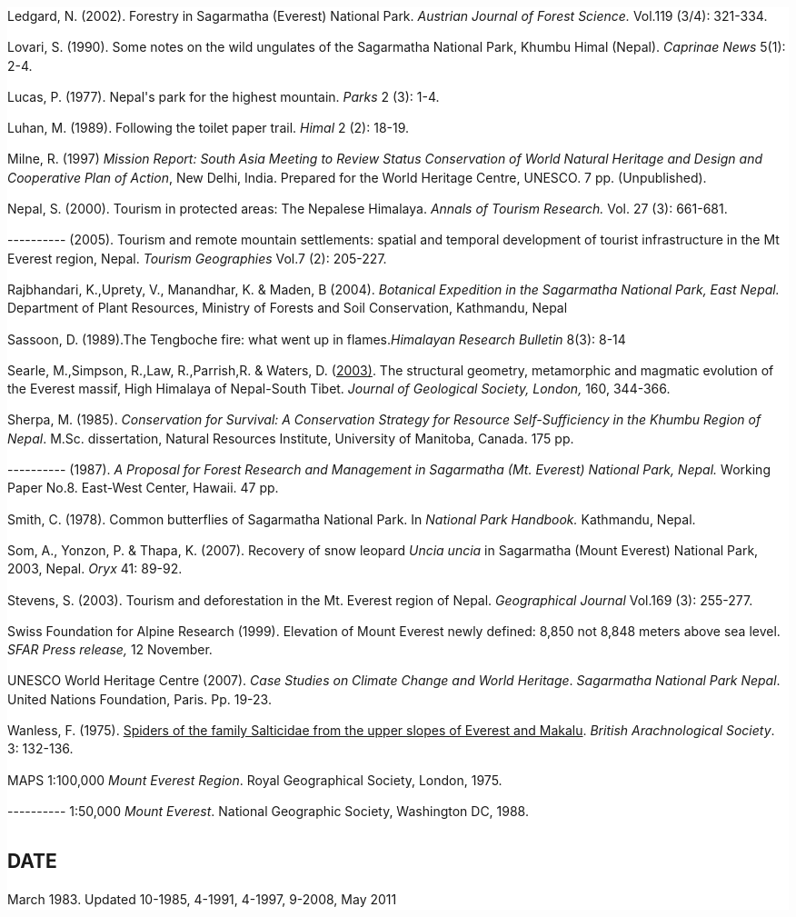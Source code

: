 Ledgard, N. (2002). Forestry in Sagarmatha (Everest) National Park. *Austrian Journal of Forest Science.* Vol.119 (3/4): 321-334.

Lovari, S. (1990). Some notes on the wild ungulates of the Sagarmatha National Park, Khumbu Himal (Nepal). *Caprinae News* 5(1): 2-4.

Lucas, P. (1977). Nepal's park for the highest mountain. *Parks* 2 (3): 1-4.

Luhan, M. (1989). Following the toilet paper trail. *Himal* 2 (2): 18-19.

Milne, R. (1997) *Mission Report: South Asia Meeting to Review Status Conservation of World Natural Heritage and Design and Cooperative Plan of Action*, New Delhi, India. Prepared for the World Heritage Centre, UNESCO. 7 pp. (Unpublished).

Nepal, S. (2000). Tourism in protected areas: The Nepalese Himalaya. *Annals of Tourism Research.* Vol. 27 (3): 661-681.

---------- (2005). Tourism and remote mountain settlements: spatial and temporal development of tourist infrastructure in the Mt Everest region, Nepal. *Tourism Geographies* Vol.7 (2): 205-227.

Rajbhandari, K.,Uprety, V., Manandhar, K. & Maden, B (2004). *Botanical Expedition in the Sagarmatha National Park, East Nepal.* Department of Plant Resources, Ministry of Forests and Soil Conservation, Kathmandu, Nepal

Sassoon, D. (1989).The Tengboche fire: what went up in flames.*Himalayan Research Bulletin* 8(3): 8-14

Searle, M.,Simpson, R.,Law, R.,Parrish,R. & Waters, D. ([2003)](http://www.tectonics.geos.vt.edu/rdlaw/everest/Abstracts/Searle_et_al._2003.pdf). The structural geometry, metamorphic and magmatic evolution of the Everest massif, High Himalaya of Nepal-South Tibet. *Journal of Geological Society, London,* 160, 344-366.

Sherpa, M. (1985). *Conservation for Survival: A Conservation Strategy for Resource Self-Sufficiency in the Khumbu Region of Nepal*. M.Sc. dissertation, Natural Resources Institute, University of Manitoba, Canada. 175 pp.

---------- (1987). *A Proposal for Forest Research and Management in Sagarmatha (Mt. Everest) National Park, Nepal.* Working Paper No.8. East-West Center, Hawaii. 47 pp.

Smith, C. (1978). Common butterflies of Sagarmatha National Park. In *National Park Handbook.* Kathmandu, Nepal.

Som, A., Yonzon, P. & Thapa, K. (2007). Recovery of snow leopard *Uncia uncia* in Sagarmatha (Mount Everest) National Park, 2003, Nepal. *Oryx* 41: 89-92.

Stevens, S. (2003). Tourism and deforestation in the Mt. Everest region of Nepal. *Geographical Journal* Vol.169 (3): 255-277.

Swiss Foundation for Alpine Research (1999). Elevation of Mount Everest newly defined: 8,850 not 8,848 meters above sea level. *SFAR Press release,* 12 November.

UNESCO World Heritage Centre (2007). *Case Studies on Climate Change and World Heritage*. *Sagarmatha National Park Nepal*. United Nations Foundation, Paris. Pp. 19-23.

Wanless, F. (1975). [Spiders of the family Salticidae from the upper slopes of Everest and Makalu](http://www.britishspiders.org.uk/). *British Arachnological Society*. 3: 132-136.

MAPS 1:100,000 *Mount Everest Region*. Royal Geographical Society, London, 1975.

---------- 1:50,000 *Mount Everest*. National Geographic Society, Washington DC, 1988.

DATE
--------

March 1983. Updated 10-1985, 4-1991, 4-1997, 9-2008, May 2011
